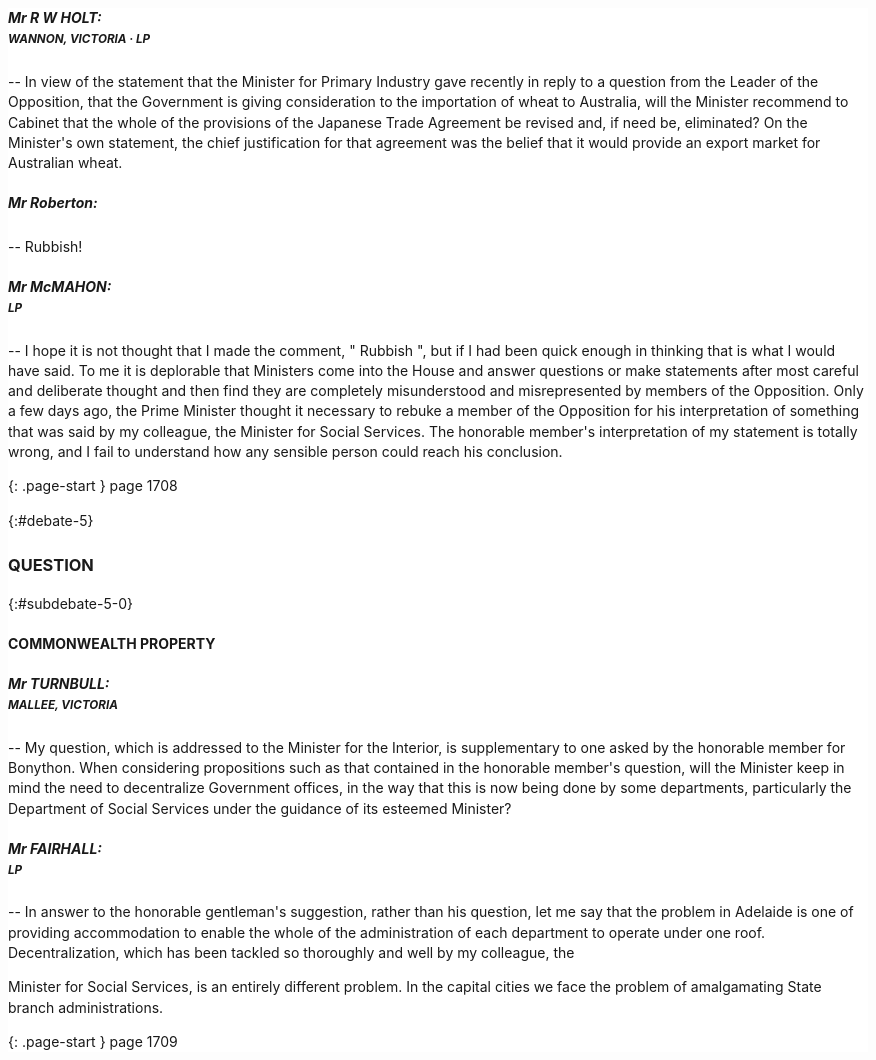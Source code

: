 ##### Mr R W HOLT:<br><small class="text-muted">WANNON, VICTORIA &middot; LP</small>

-- In view of the statement that the Minister for Primary Industry gave recently in reply to a question from the Leader of the Opposition, that the Government is giving consideration to the importation of wheat to Australia, will the Minister recommend to Cabinet that the whole of the provisions of the Japanese Trade Agreement be revised and, if need be, eliminated? On the Minister's own statement, the chief justification for that agreement was the belief that it would provide an export market for Australian wheat. 

##### Mr Roberton:

-- Rubbish! 

##### Mr McMAHON:<br><small class="text-muted">LP</small>

-- I hope it is not thought that I made the comment, " Rubbish ", but if I had been quick enough in thinking that is what I would have said. To me it is deplorable that Ministers come into the House and answer questions or make statements after most careful and deliberate thought and then find they are completely misunderstood and misrepresented by members of the Opposition. Only a few days ago, the Prime Minister thought it necessary to rebuke a member of the Opposition for his interpretation of something that was said by my colleague, the Minister for Social Services. The honorable member's interpretation of my statement is totally wrong, and I fail to understand how any sensible person could reach his conclusion. 

{: .page-start }
page 1708

{:#debate-5}
### QUESTION

{:#subdebate-5-0}
#### COMMONWEALTH PROPERTY

##### Mr TURNBULL:<br><small class="text-muted">MALLEE, VICTORIA</small>

-- My question, which is addressed to the Minister for the Interior, is supplementary to one asked by the honorable member for Bonython. When considering propositions such as that contained in the honorable member's question, will the Minister keep in mind the need to decentralize Government offices, in the way that this is now being done by some departments, particularly the Department of Social Services under the guidance of its esteemed Minister? 

##### Mr FAIRHALL:<br><small class="text-muted">LP</small>

-- In answer to the honorable gentleman's suggestion, rather than his question, let me say that the problem in Adelaide is one of providing accommodation to enable the whole of the administration of each department to operate under one roof. Decentralization, which has been tackled so thoroughly and well by my colleague, the 

Minister for Social Services, is an entirely different problem. In the capital cities we face the problem of amalgamating State branch administrations. 

{: .page-start }
page 1709
